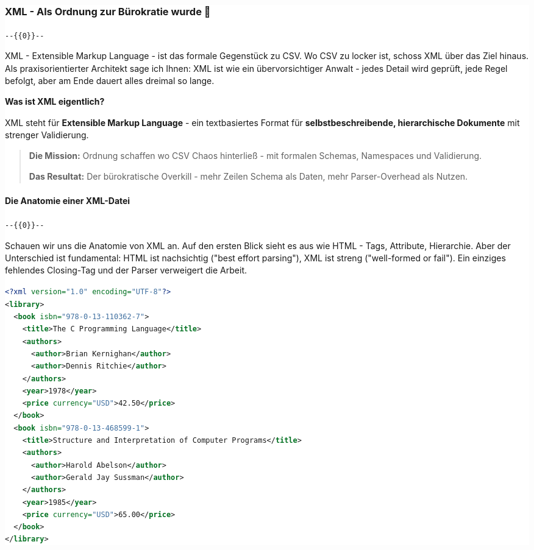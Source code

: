 </section>



### XML - Als Ordnung zur Bürokratie wurde 📜

    --{{0}}--
XML - Extensible Markup Language - ist das formale Gegenstück zu CSV. Wo CSV zu locker ist, schoss XML über das Ziel hinaus. Als praxisorientierter Architekt sage ich Ihnen: XML ist wie ein übervorsichtiger Anwalt - jedes Detail wird geprüft, jede Regel befolgt, aber am Ende dauert alles dreimal so lange.

__Was ist XML eigentlich?__

XML steht für **Extensible Markup Language** - ein textbasiertes Format für **selbstbeschreibende, hierarchische Dokumente** mit strenger Validierung.

> **Die Mission:** Ordnung schaffen wo CSV Chaos hinterließ - mit formalen Schemas, Namespaces und Validierung.
>
> **Das Resultat:** Der bürokratische Overkill - mehr Zeilen Schema als Daten, mehr Parser-Overhead als Nutzen.


#### Die Anatomie einer XML-Datei

    --{{0}}--
Schauen wir uns die Anatomie von XML an. Auf den ersten Blick sieht es aus wie HTML - Tags, Attribute, Hierarchie. Aber der Unterschied ist fundamental: HTML ist nachsichtig ("best effort parsing"), XML ist streng ("well-formed or fail"). Ein einziges fehlendes Closing-Tag und der Parser verweigert die Arbeit.


```xml
<?xml version="1.0" encoding="UTF-8"?>
<library>
  <book isbn="978-0-13-110362-7">
    <title>The C Programming Language</title>
    <authors>
      <author>Brian Kernighan</author>
      <author>Dennis Ritchie</author>
    </authors>
    <year>1978</year>
    <price currency="USD">42.50</price>
  </book>
  <book isbn="978-0-13-468599-1">
    <title>Structure and Interpretation of Computer Programs</title>
    <authors>
      <author>Harold Abelson</author>
      <author>Gerald Jay Sussman</author>
    </authors>
    <year>1985</year>
    <price currency="USD">65.00</price>
  </book>
</library>
```
